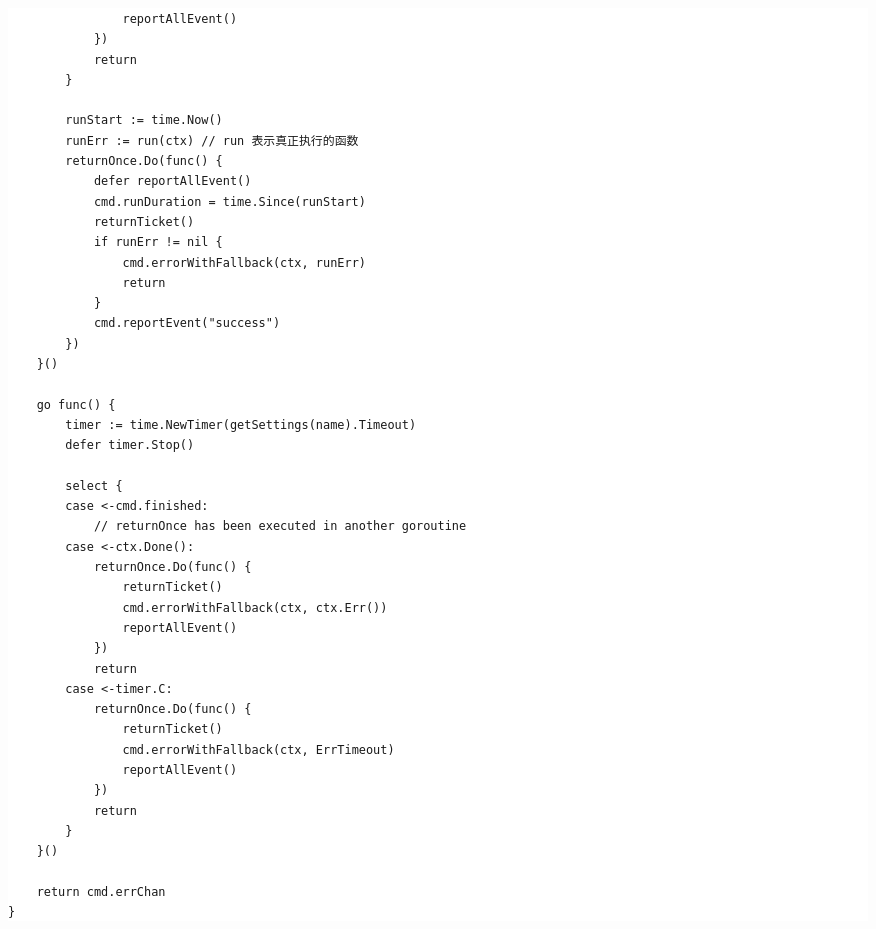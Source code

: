 ```
				reportAllEvent()
			})
			return
		}

		runStart := time.Now()
		runErr := run(ctx) // run 表示真正执行的函数
		returnOnce.Do(func() {
			defer reportAllEvent()
			cmd.runDuration = time.Since(runStart)
			returnTicket()
			if runErr != nil {
				cmd.errorWithFallback(ctx, runErr)
				return
			}
			cmd.reportEvent("success")
		})
	}()

	go func() {
		timer := time.NewTimer(getSettings(name).Timeout)
		defer timer.Stop()

		select {
		case <-cmd.finished:
			// returnOnce has been executed in another goroutine
		case <-ctx.Done():
			returnOnce.Do(func() {
				returnTicket()
				cmd.errorWithFallback(ctx, ctx.Err())
				reportAllEvent()
			})
			return
		case <-timer.C:
			returnOnce.Do(func() {
				returnTicket()
				cmd.errorWithFallback(ctx, ErrTimeout)
				reportAllEvent()
			})
			return
		}
	}()

	return cmd.errChan
}

```   